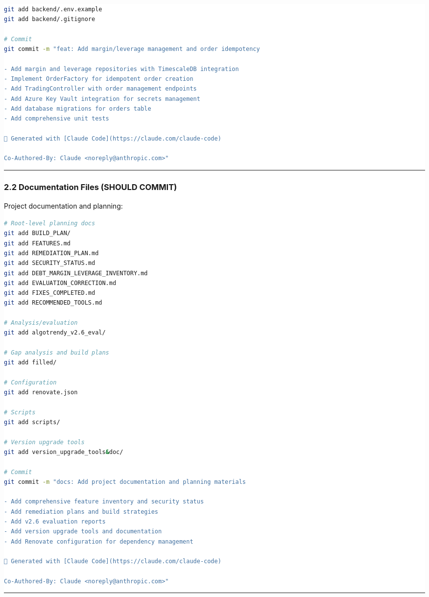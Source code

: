 ```bash
git add backend/.env.example
git add backend/.gitignore

# Commit
git commit -m "feat: Add margin/leverage management and order idempotency

- Add margin and leverage repositories with TimescaleDB integration
- Implement OrderFactory for idempotent order creation
- Add TradingController with order management endpoints
- Add Azure Key Vault integration for secrets management
- Add database migrations for orders table
- Add comprehensive unit tests

🤖 Generated with [Claude Code](https://claude.com/claude-code)

Co-Authored-By: Claude <noreply@anthropic.com>"
```

---

### 2.2 Documentation Files (SHOULD COMMIT)

Project documentation and planning:

```bash
# Root-level planning docs
git add BUILD_PLAN/
git add FEATURES.md
git add REMEDIATION_PLAN.md
git add SECURITY_STATUS.md
git add DEBT_MARGIN_LEVERAGE_INVENTORY.md
git add EVALUATION_CORRECTION.md
git add FIXES_COMPLETED.md
git add RECOMMENDED_TOOLS.md

# Analysis/evaluation
git add algotrendy_v2.6_eval/

# Gap analysis and build plans
git add filled/

# Configuration
git add renovate.json

# Scripts
git add scripts/

# Version upgrade tools
git add version_upgrade_tools&doc/

# Commit
git commit -m "docs: Add project documentation and planning materials

- Add comprehensive feature inventory and security status
- Add remediation plans and build strategies
- Add v2.6 evaluation reports
- Add version upgrade tools and documentation
- Add Renovate configuration for dependency management

🤖 Generated with [Claude Code](https://claude.com/claude-code)

Co-Authored-By: Claude <noreply@anthropic.com>"
```

---